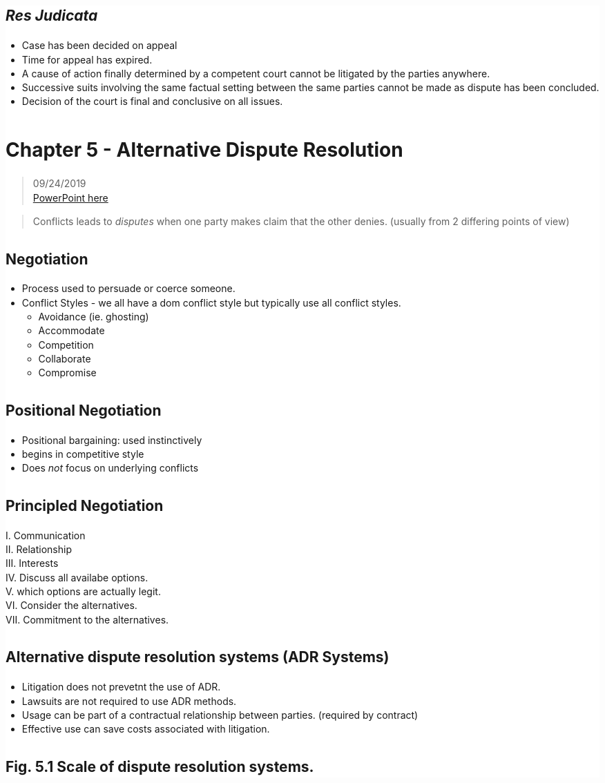 ## *Res Judicata* 
- Case has been decided on appeal
- Time for appeal has expired. 
- A cause of action finally determined by a competent court cannot be litigated by the parties anywhere. 
- Successive suits involving the same factual setting between the same parties cannot be made as dispute has been concluded. 
- Decision of the court is final and conclusive on all issues. 

# Chapter 5 - Alternative Dispute Resolution
> 09/24/2019  
[PowerPoint here](https://buffswtamu-my.sharepoint.com/:b:/g/personal/wrchesley1_buffs_wtamu_edu/EY_iJjizoxRBoyGhn1swV7UB5LyPsPhv1Esh4PzDBG9n-g?email=chesley.walker%40gmail.com&e=z148mg)

> Conflicts leads to *disputes* when one party makes claim that the other denies. (usually from 2 differing points of view)

## Negotiation
- Process used to persuade or coerce someone.  
- Conflict Styles - we all have a dom conflict style but typically use all conflict styles. 
    - Avoidance (ie. ghosting)
    - Accommodate 
    - Competition 
    - Collaborate
    - Compromise
    
## Positional Negotiation
- Positional bargaining: used instinctively
- begins in competitive style
- Does *not* focus on underlying conflicts 

## Principled Negotiation
I. Communication  
II. Relationship  
III. Interests   
IV. Discuss all availabe options.   
V. which options are actually legit.   
VI. Consider the alternatives.   
VII. Commitment to the alternatives.    

## Alternative dispute resolution systems (ADR Systems)
- Litigation does not prevetnt the use of ADR. 
- Lawsuits are not required to use ADR methods. 
- Usage can be part of a contractual relationship between parties. (required by contract)
- Effective use can save costs associated with litigation. 

## Fig. 5.1 Scale of dispute resolution systems. 